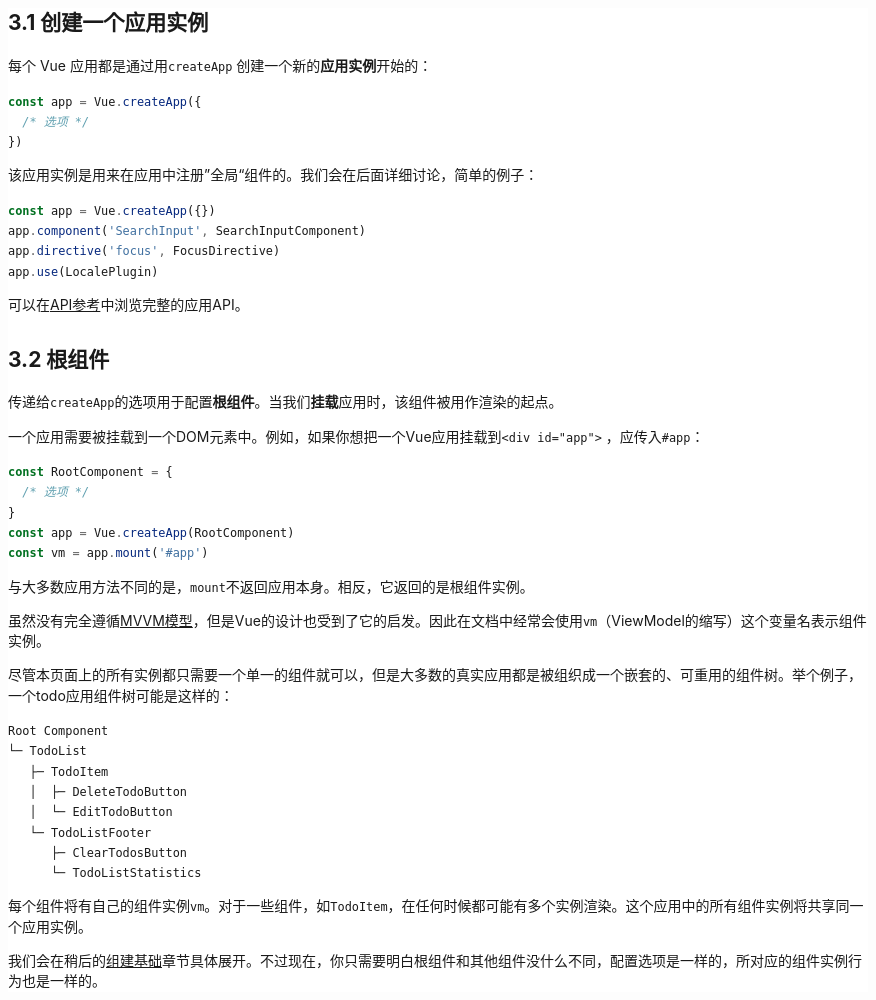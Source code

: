 ## 3.1 创建一个应用实例

每个 Vue 应用都是通过用`createApp` 创建一个新的**应用实例**开始的：

```js
const app = Vue.createApp({
  /* 选项 */
})
```

该应用实例是用来在应用中注册”全局“组件的。我们会在后面详细讨论，简单的例子：

```js
const app = Vue.createApp({})
app.component('SearchInput', SearchInputComponent)
app.directive('focus', FocusDirective)
app.use(LocalePlugin)
```

可以在[API参考](https://v3.cn.vuejs.org/api/application-api.html)中浏览完整的应用API。



## 3.2 根组件

传递给`createApp`的选项用于配置**根组件**。当我们**挂载**应用时，该组件被用作渲染的起点。

一个应用需要被挂载到一个DOM元素中。例如，如果你想把一个Vue应用挂载到`<div id="app">` ，应传入`#app`：

```js
const RootComponent = { 
  /* 选项 */ 
}
const app = Vue.createApp(RootComponent)
const vm = app.mount('#app')
```

与大多数应用方法不同的是，`mount`不返回应用本身。相反，它返回的是根组件实例。

虽然没有完全遵循[MVVM模型](https://en.wikipedia.org/wiki/Model_View_ViewModel)，但是Vue的设计也受到了它的启发。因此在文档中经常会使用`vm`（ViewModel的缩写）这个变量名表示组件实例。

尽管本页面上的所有实例都只需要一个单一的组件就可以，但是大多数的真实应用都是被组织成一个嵌套的、可重用的组件树。举个例子，一个todo应用组件树可能是这样的：

```
Root Component
└─ TodoList
   ├─ TodoItem
   │  ├─ DeleteTodoButton
   │  └─ EditTodoButton
   └─ TodoListFooter
      ├─ ClearTodosButton
      └─ TodoListStatistics
```

每个组件将有自己的组件实例`vm`。对于一些组件，如`TodoItem`，在任何时候都可能有多个实例渲染。这个应用中的所有组件实例将共享同一个应用实例。

我们会在稍后的[组建基础](https://v3.cn.vuejs.org/guide/component-basics.html)章节具体展开。不过现在，你只需要明白根组件和其他组件没什么不同，配置选项是一样的，所对应的组件实例行为也是一样的。
